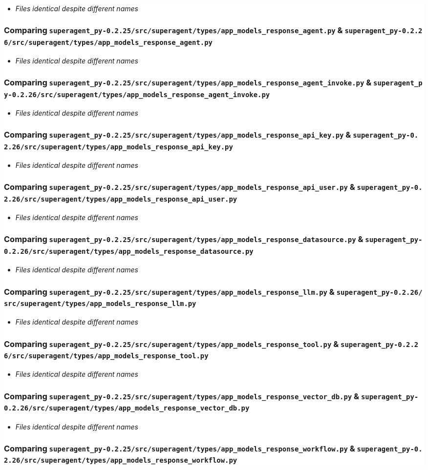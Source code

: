  * *Files identical despite different names*

### Comparing `superagent_py-0.2.25/src/superagent/types/app_models_response_agent.py` & `superagent_py-0.2.26/src/superagent/types/app_models_response_agent.py`

 * *Files identical despite different names*

### Comparing `superagent_py-0.2.25/src/superagent/types/app_models_response_agent_invoke.py` & `superagent_py-0.2.26/src/superagent/types/app_models_response_agent_invoke.py`

 * *Files identical despite different names*

### Comparing `superagent_py-0.2.25/src/superagent/types/app_models_response_api_key.py` & `superagent_py-0.2.26/src/superagent/types/app_models_response_api_key.py`

 * *Files identical despite different names*

### Comparing `superagent_py-0.2.25/src/superagent/types/app_models_response_api_user.py` & `superagent_py-0.2.26/src/superagent/types/app_models_response_api_user.py`

 * *Files identical despite different names*

### Comparing `superagent_py-0.2.25/src/superagent/types/app_models_response_datasource.py` & `superagent_py-0.2.26/src/superagent/types/app_models_response_datasource.py`

 * *Files identical despite different names*

### Comparing `superagent_py-0.2.25/src/superagent/types/app_models_response_llm.py` & `superagent_py-0.2.26/src/superagent/types/app_models_response_llm.py`

 * *Files identical despite different names*

### Comparing `superagent_py-0.2.25/src/superagent/types/app_models_response_tool.py` & `superagent_py-0.2.26/src/superagent/types/app_models_response_tool.py`

 * *Files identical despite different names*

### Comparing `superagent_py-0.2.25/src/superagent/types/app_models_response_vector_db.py` & `superagent_py-0.2.26/src/superagent/types/app_models_response_vector_db.py`

 * *Files identical despite different names*

### Comparing `superagent_py-0.2.25/src/superagent/types/app_models_response_workflow.py` & `superagent_py-0.2.26/src/superagent/types/app_models_response_workflow.py`
